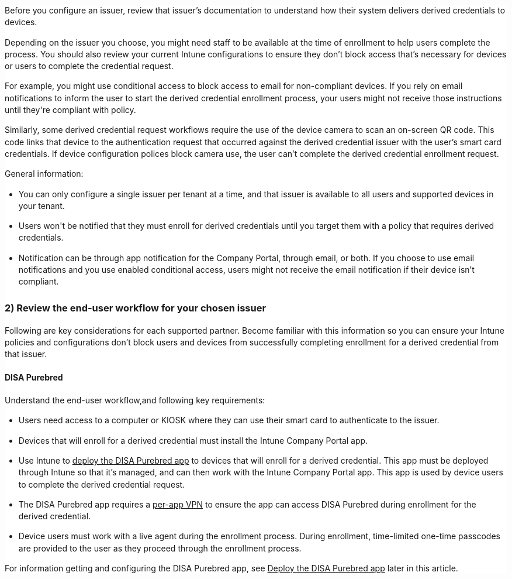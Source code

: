 Before you configure an issuer, review that issuer’s documentation to understand how their system delivers derived credentials to devices.  

Depending on the issuer you choose, you might need staff to be available at the time of enrollment to help users complete the process. You should also review your current Intune configurations to ensure they don’t block access that’s necessary for devices or users to complete the credential request. 

For example, you might use conditional access to block access to email for non-compliant devices. If you rely on email notifications to inform the user to start the derived credential enrollment process, your users might not receive those instructions until they're compliant with policy.  

Similarly, some derived credential request workflows require the use of the device camera to scan an on-screen QR code. This code links that device to the authentication request that occurred against the derived credential issuer with the user’s smart card credentials. If device configuration polices block camera use, the user can’t complete the derived credential enrollment request.  

General information:  

- You can only configure a single issuer per tenant at a time, and that issuer is available to all users and supported devices in your tenant.

- Users won't be notified that they must enroll for derived credentials until you target them with a policy that requires derived credentials.

- Notification can be through app notification for the Company Portal, through email, or both. If you choose to use email notifications and you use enabled conditional access, users might not receive the email notification if their device isn’t compliant.

### 2) Review the end-user workflow for your chosen issuer

Following are key considerations for each supported partner.  Become familiar with this information so you can ensure your Intune policies and configurations don’t block users and devices from successfully completing enrollment for a derived credential from that issuer.

#### DISA Purebred

Understand the end-user workflow,and following key requirements:  


- Users need access to a computer or KIOSK where they can use their smart card to authenticate to the issuer. 

- Devices that will enroll for a derived credential must install the Intune Company Portal app.

- Use Intune to [deploy the DISA Purebred app](#deploy-the-disa-purebred-app) to devices that will enroll for a derived credential. This app must be deployed through Intune so that it’s managed, and can then work with the Intune Company Portal app. This app is used by device users to complete the derived credential request. 

- The DISA Purebred app requires a [per-app VPN](../configuration/vpn-settings-configure.md) to ensure the app can access DISA Purebred during enrollment for the derived credential. 

- Device users must work with a live agent during the enrollment process. During enrollment, time-limited one-time passcodes are provided to the user as they proceed through the enrollment process.   

For information getting and configuring the DISA Purebred app, see [Deploy the DISA Purebred app](#deploy-the-disa-purebred-app) later in this article.  
